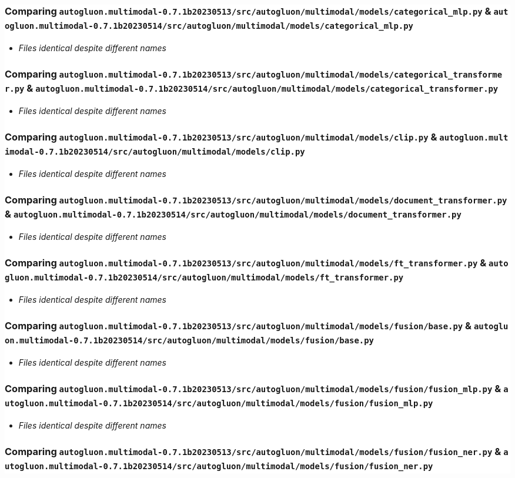 ### Comparing `autogluon.multimodal-0.7.1b20230513/src/autogluon/multimodal/models/categorical_mlp.py` & `autogluon.multimodal-0.7.1b20230514/src/autogluon/multimodal/models/categorical_mlp.py`

 * *Files identical despite different names*

### Comparing `autogluon.multimodal-0.7.1b20230513/src/autogluon/multimodal/models/categorical_transformer.py` & `autogluon.multimodal-0.7.1b20230514/src/autogluon/multimodal/models/categorical_transformer.py`

 * *Files identical despite different names*

### Comparing `autogluon.multimodal-0.7.1b20230513/src/autogluon/multimodal/models/clip.py` & `autogluon.multimodal-0.7.1b20230514/src/autogluon/multimodal/models/clip.py`

 * *Files identical despite different names*

### Comparing `autogluon.multimodal-0.7.1b20230513/src/autogluon/multimodal/models/document_transformer.py` & `autogluon.multimodal-0.7.1b20230514/src/autogluon/multimodal/models/document_transformer.py`

 * *Files identical despite different names*

### Comparing `autogluon.multimodal-0.7.1b20230513/src/autogluon/multimodal/models/ft_transformer.py` & `autogluon.multimodal-0.7.1b20230514/src/autogluon/multimodal/models/ft_transformer.py`

 * *Files identical despite different names*

### Comparing `autogluon.multimodal-0.7.1b20230513/src/autogluon/multimodal/models/fusion/base.py` & `autogluon.multimodal-0.7.1b20230514/src/autogluon/multimodal/models/fusion/base.py`

 * *Files identical despite different names*

### Comparing `autogluon.multimodal-0.7.1b20230513/src/autogluon/multimodal/models/fusion/fusion_mlp.py` & `autogluon.multimodal-0.7.1b20230514/src/autogluon/multimodal/models/fusion/fusion_mlp.py`

 * *Files identical despite different names*

### Comparing `autogluon.multimodal-0.7.1b20230513/src/autogluon/multimodal/models/fusion/fusion_ner.py` & `autogluon.multimodal-0.7.1b20230514/src/autogluon/multimodal/models/fusion/fusion_ner.py`
